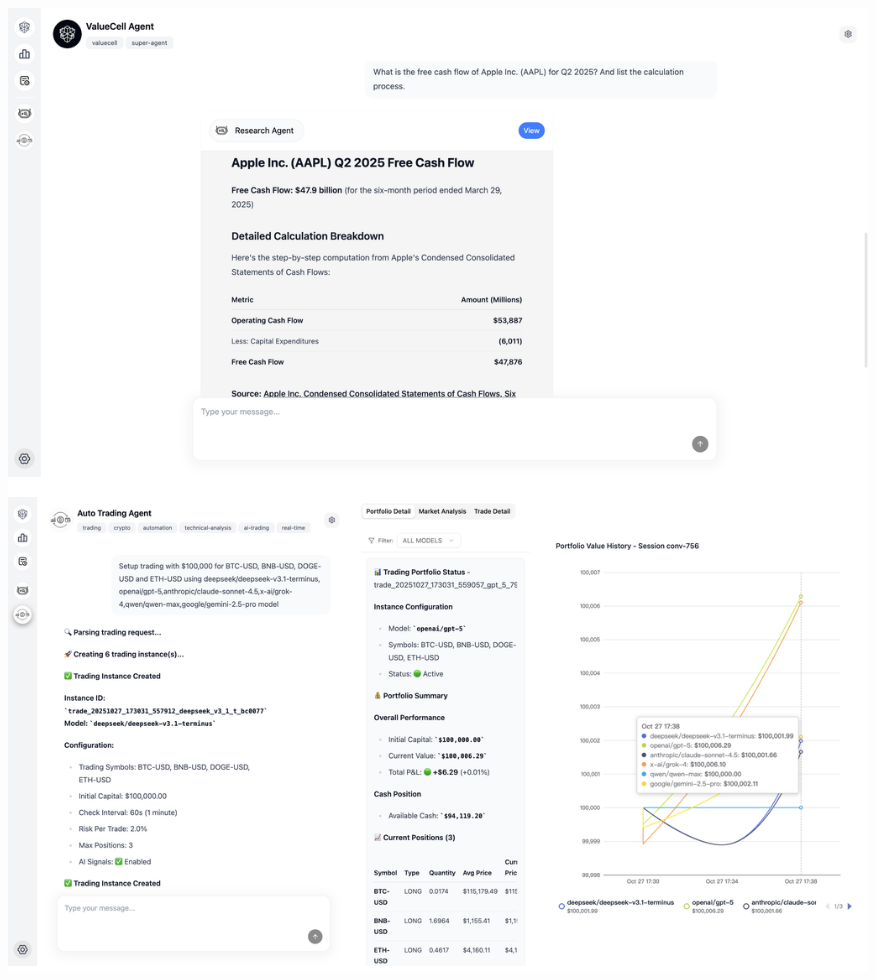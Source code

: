 
<p align="center">
  <img src="assets/product/superagent.png" style="width: 100%; height: auto;">
</p>

<p align="center">
  <img src="assets/product/AutoTradingAgent.png" style="width: 100%; height: auto;">
</p>
